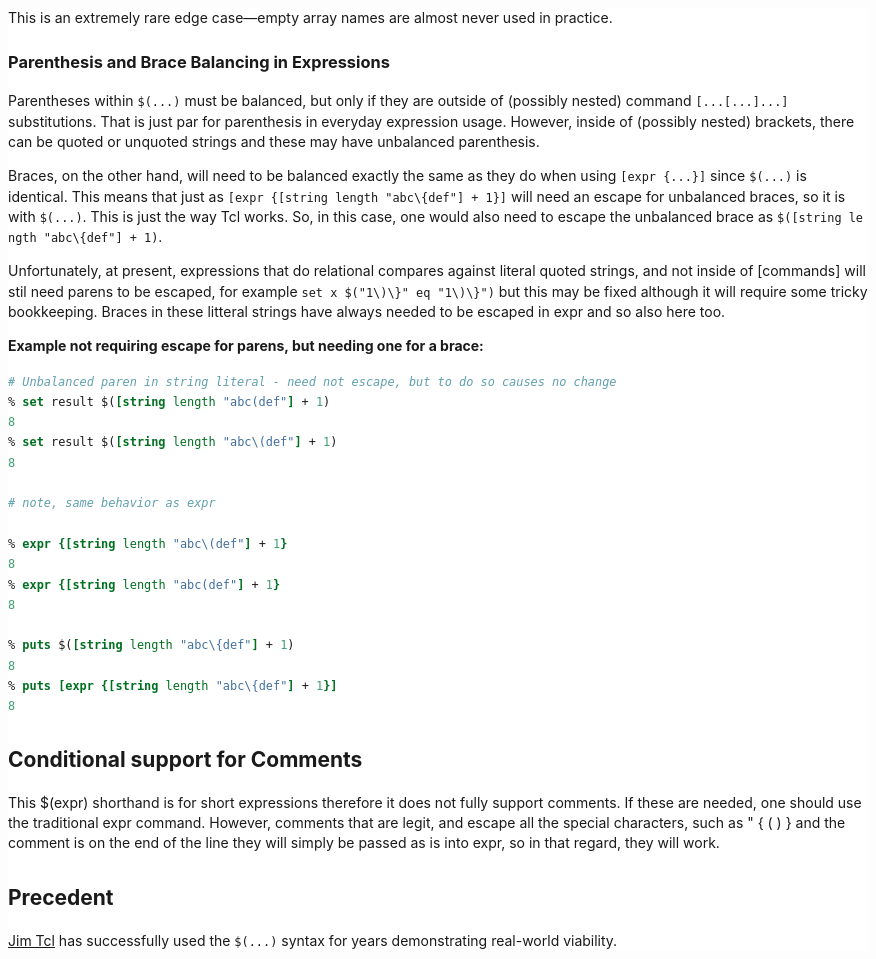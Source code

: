 This is an extremely rare edge case—empty array names are almost never used in practice.
###  Parenthesis and Brace Balancing in Expressions

Parentheses within `$(...)` must be balanced, but only if they are outside of (possibly nested) command `[...[...]...]` substitutions. That is just par for parenthesis in everyday expression usage. However, inside of (possibly nested) brackets, there can be quoted or unquoted strings and these may have unbalanced parenthesis.

Braces, on the other hand, will need to be balanced exactly the same as they do when using `[expr {...}]` since `$(...)` is identical. This means that just as `[expr {[string length "abc\{def"] + 1}]` will need an escape for unbalanced braces, so it is with `$(...)`. This is just the way Tcl works. So, in this case, one would also need to escape the unbalanced brace as `$([string length "abc\{def"] + 1)`.

Unfortunately, at present, expressions that do relational compares against literal quoted strings, and not inside of [commands] will stil need parens to be escaped, for example `set x $("1\)\}" eq "1\)\}")` but this may be fixed although it will require some tricky bookkeeping. Braces in these litteral strings have always needed to be escaped in expr and so also here too.

**Example not requiring escape for parens, but needing one for a brace:**
```tcl
# Unbalanced paren in string literal - need not escape, but to do so causes no change
% set result $([string length "abc(def"] + 1)
8
% set result $([string length "abc\(def"] + 1)
8

# note, same behavior as expr

% expr {[string length "abc\(def"] + 1}
8
% expr {[string length "abc(def"] + 1}
8

% puts $([string length "abc\{def"] + 1)
8
% puts [expr {[string length "abc\{def"] + 1}]
8
```
## Conditional support for Comments

This $(expr) shorthand is for short expressions therefore it does not fully support comments. If these are needed, one should use the traditional expr command. However, comments that are legit, and escape all the special characters, such as " { ( ) } and the comment is on the end of the line they will simply be passed as is into expr, so in that regard, they will work. 

## Precedent

[Jim Tcl](http://jim.tcl.tk/) has successfully used the `$(...)` syntax for years demonstrating real-world viability.


